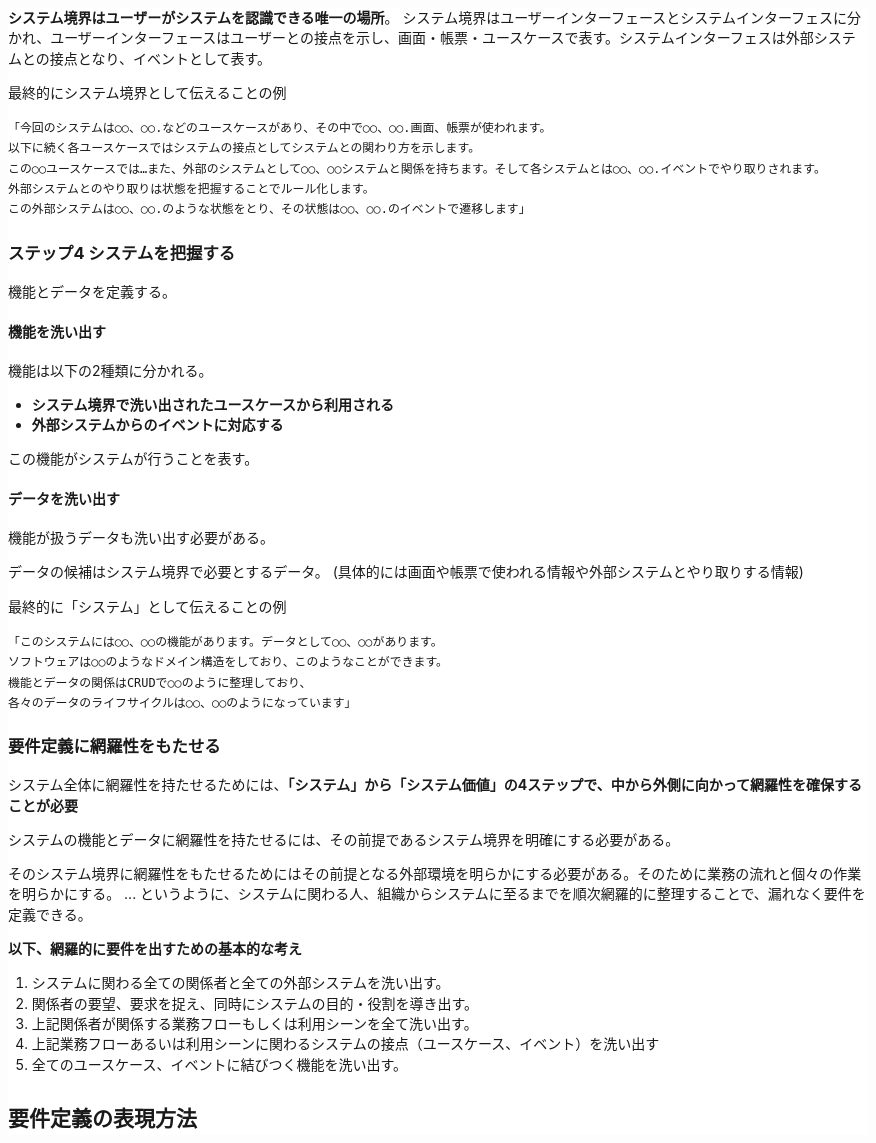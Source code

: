 **システム境界はユーザーがシステムを認識できる唯一の場所**。
システム境界はユーザーインターフェースとシステムインターフェスに分かれ、ユーザーインターフェースはユーザーとの接点を示し、画面・帳票・ユースケースで表す。システムインターフェスは外部システムとの接点となり、イベントとして表す。

最終的にシステム境界として伝えることの例

```
「今回のシステムは○○、○○.などのユースケースがあり、その中で○○、○○.画面、帳票が使われます。
以下に続く各ユースケースではシステムの接点としてシステムとの関わり方を示します。
この○○ユースケースでは…また、外部のシステムとして○○、○○システムと関係を持ちます。そして各システムとは○○、○○.イベントでやり取りされます。
外部システムとのやり取りは状態を把握することでルール化します。
この外部システムは○○、○○.のような状態をとり、その状態は○○、○○.のイベントで遷移します」
```

### ステップ4 システムを把握する
機能とデータを定義する。

#### 機能を洗い出す
機能は以下の2種類に分かれる。

* **システム境界で洗い出されたユースケースから利用される**
* **外部システムからのイベントに対応する**

この機能がシステムが行うことを表す。

#### データを洗い出す
機能が扱うデータも洗い出す必要がある。

データの候補はシステム境界で必要とするデータ。
(具体的には画面や帳票で使われる情報や外部システムとやり取りする情報)

最終的に「システム」として伝えることの例


```
「このシステムには○○、○○の機能があります。データとして○○、○○があります。
ソフトウェアは○○のようなドメイン構造をしており、このようなことができます。
機能とデータの関係はCRUDで○○のように整理しており、
各々のデータのライフサイクルは○○、○○のようになっています」
```

### 要件定義に網羅性をもたせる
システム全体に網羅性を持たせるためには、**「システム」から「システム価値」の4ステップで、中から外側に向かって網羅性を確保することが必要**

システムの機能とデータに網羅性を持たせるには、その前提であるシステム境界を明確にする必要がある。

そのシステム境界に網羅性をもたせるためにはその前提となる外部環境を明らかにする必要がある。そのために業務の流れと個々の作業を明らかにする。
... というように、システムに関わる人、組織からシステムに至るまでを順次網羅的に整理することで、漏れなく要件を定義できる。

**以下、網羅的に要件を出すための基本的な考え**
1. システムに関わる全ての関係者と全ての外部システムを洗い出す。
2. 関係者の要望、要求を捉え、同時にシステムの目的・役割を導き出す。
3. 上記関係者が関係する業務フローもしくは利用シーンを全て洗い出す。
4. 上記業務フローあるいは利用シーンに関わるシステムの接点（ユースケース、イベント）を洗い出す
5. 全てのユースケース、イベントに結びつく機能を洗い出す。

## 要件定義の表現方法
